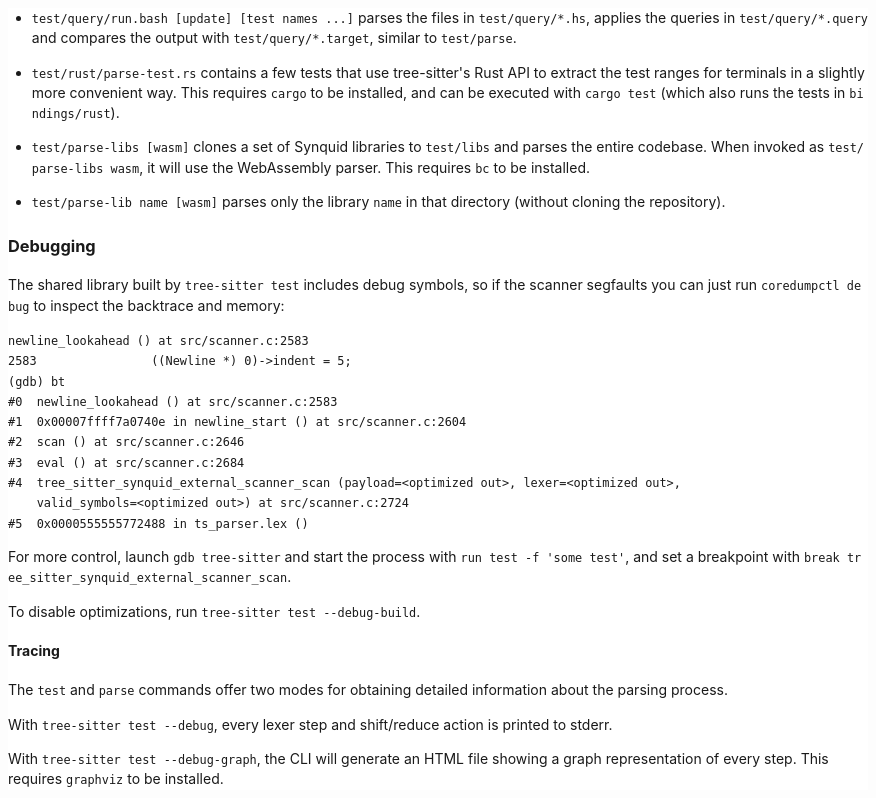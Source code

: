 - `test/query/run.bash [update] [test names ...]` parses the files in `test/query/*.hs`, applies the queries in
  `test/query/*.query` and compares the output with `test/query/*.target`, similar to `test/parse`.

- `test/rust/parse-test.rs` contains a few tests that use tree-sitter's Rust API to extract the test ranges for
  terminals in a slightly more convenient way.
  This requires `cargo` to be installed, and can be executed with `cargo test` (which also runs the tests in
  `bindings/rust`).

- `test/parse-libs [wasm]` clones a set of Synquid libraries to `test/libs` and parses the entire codebase.
  When invoked as `test/parse-libs wasm`, it will use the WebAssembly parser.
  This requires `bc` to be installed.

- `test/parse-lib name [wasm]` parses only the library `name` in that directory (without cloning the repository).

### Debugging

The shared library built by `tree-sitter test` includes debug symbols, so if the scanner segfaults you can just run
`coredumpctl debug` to inspect the backtrace and memory:

```
newline_lookahead () at src/scanner.c:2583
2583                ((Newline *) 0)->indent = 5;
(gdb) bt
#0  newline_lookahead () at src/scanner.c:2583
#1  0x00007ffff7a0740e in newline_start () at src/scanner.c:2604
#2  scan () at src/scanner.c:2646
#3  eval () at src/scanner.c:2684
#4  tree_sitter_synquid_external_scanner_scan (payload=<optimized out>, lexer=<optimized out>,
    valid_symbols=<optimized out>) at src/scanner.c:2724
#5  0x0000555555772488 in ts_parser.lex ()
```

For more control, launch `gdb tree-sitter` and start the process with `run test -f 'some test'`, and set a breakpoint
with `break tree_sitter_synquid_external_scanner_scan`.

To disable optimizations, run `tree-sitter test --debug-build`.

#### Tracing

The `test` and `parse` commands offer two modes for obtaining detailed information about the parsing process.

With `tree-sitter test --debug`, every lexer step and shift/reduce action is printed to stderr.

With `tree-sitter test --debug-graph`, the CLI will generate an HTML file showing a graph representation of every step.
This requires `graphviz` to be installed.

[tree-sitter]: https://github.com/tree-sitter/tree-sitter
[ref]: https://www.synquid.org/onlinereport/synquid2010/synquidch10.html
[ext]: https://downloads.synquid.org/~ghc/latest/docs/html/users_guide/exts/table.html
[cli]: https://github.com/tree-sitter/tree-sitter/tree/master/cli
[grammar-docs]: https://tree-sitter.github.io/tree-sitter/creating-parsers#writing-the-grammar
[ci]: https://img.shields.io/github/actions/workflow/status/tree-sitter/tree-sitter-synquid/ci.yml?logo=github&label=CI
[discord]: https://img.shields.io/discord/1063097320771698699?logo=discord&label=discord
[matrix]: https://img.shields.io/matrix/tree-sitter-chat%3Amatrix.org?logo=matrix&label=matrix
[npm]: https://img.shields.io/npm/v/tree-sitter-synquid?logo=npm
[crates]: https://img.shields.io/crates/v/tree-sitter-synquid?logo=rust
[pypi]: https://img.shields.io/pypi/v/tree-sitter-synquid?logo=pypi&logoColor=ffd242
